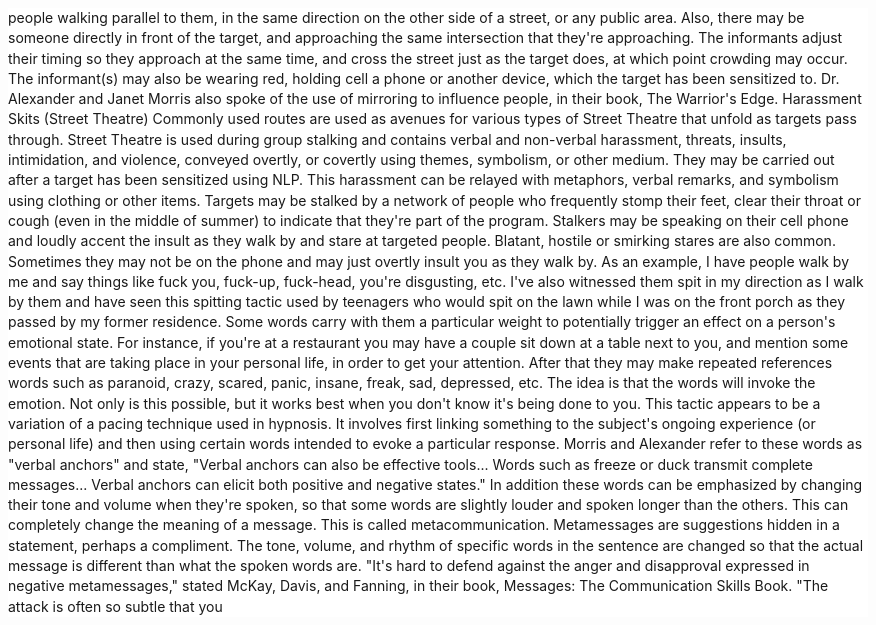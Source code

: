 people walking parallel to them, in the same direction on the other side of
a street, or any public area. Also, there may be someone directly in front
of the target, and approaching the same intersection that they're
approaching.
The informants adjust their timing so they
approach at the same time, and cross the street just as the target does, at
which point crowding may occur. The informant(s) may also be wearing red,
holding cell a phone or another device, which the target has been sensitized
to.
Dr. Alexander and Janet Morris also spoke of the
use of mirroring to influence people, in their book, The Warrior's Edge.
Harassment Skits (Street Theatre)
Commonly used routes are used as avenues
for various types of Street Theatre that unfold as targets pass through.
Street Theatre is used during group stalking and
contains verbal and non-verbal harassment, threats, insults, intimidation,
and violence, conveyed overtly, or covertly using themes, symbolism, or
other medium. They may be carried out after a target has been sensitized
using NLP. This harassment can be relayed with metaphors, verbal remarks,
and symbolism using clothing or other items.
Targets may be stalked by a network of people
who frequently stomp their feet, clear their throat or cough (even in the
middle of summer) to indicate that they're part of the program.
Stalkers may be speaking on their cell phone and loudly accent the insult as
they walk by and stare at targeted people. Blatant, hostile or smirking
stares are also common. Sometimes they may not be on the phone and may just
overtly insult you as they walk by.
As an example, I have people walk by me and say
things like fuck you, fuck-up, fuck-head, you're disgusting, etc. I've also
witnessed them spit in my direction as I walk by them and have seen this
spitting tactic used by teenagers who would spit on the lawn while I was on
the front porch as they passed by my former residence.
Some words carry with them a particular weight to potentially trigger an
effect on a person's emotional state.
For instance, if you're at a restaurant you may
have a couple sit down at a table next to you, and mention some events that
are taking place in your personal life, in order to get your attention.
After that they may make repeated references words such as paranoid, crazy,
scared, panic, insane, freak, sad, depressed, etc. The idea is that the
words will invoke the emotion.
Not only is this possible, but it works best
when you don't know it's being done to you.
This tactic appears to be a variation of a pacing technique used in
hypnosis. It involves first linking something to the subject's ongoing
experience (or personal life) and then using certain words intended to evoke
a particular response.
Morris and Alexander refer to these words as
"verbal anchors" and state,
"Verbal anchors can also be effective
tools... Words such as freeze or duck transmit complete messages...
Verbal anchors can elicit both positive and negative states."
In addition these words can be emphasized by
changing their tone and volume when they're spoken, so that some words are
slightly louder and spoken longer than the others.
This can completely change the meaning of a
message. This is called metacommunication.
Metamessages are suggestions hidden in a
statement, perhaps a compliment. The tone, volume, and rhythm of specific
words in the sentence are changed so that the actual message is different
than what the spoken words are.
"It's hard to defend against the anger and
disapproval expressed in negative metamessages," stated McKay, Davis,
and Fanning, in their book, Messages: The Communication Skills Book.
"The attack is often so subtle that you